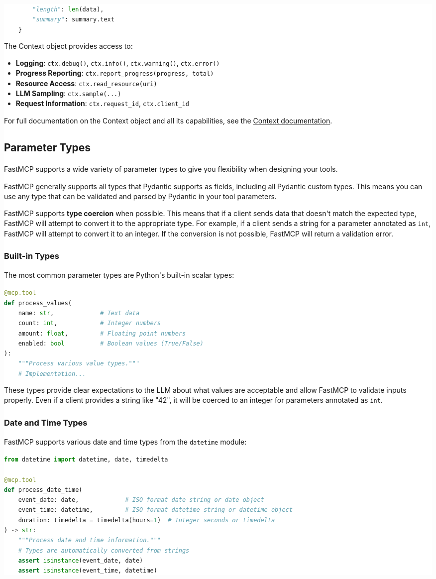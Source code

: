 ```python
        "length": len(data),
        "summary": summary.text
    }
```

The Context object provides access to:

* **Logging**: `ctx.debug()`, `ctx.info()`, `ctx.warning()`, `ctx.error()`
* **Progress Reporting**: `ctx.report_progress(progress, total)`
* **Resource Access**: `ctx.read_resource(uri)`
* **LLM Sampling**: `ctx.sample(...)`
* **Request Information**: `ctx.request_id`, `ctx.client_id`

For full documentation on the Context object and all its capabilities, see the [Context documentation](/servers/context).

## Parameter Types

FastMCP supports a wide variety of parameter types to give you flexibility when designing your tools.

FastMCP generally supports all types that Pydantic supports as fields, including all Pydantic custom types. This means you can use any type that can be validated and parsed by Pydantic in your tool parameters.

FastMCP supports **type coercion** when possible. This means that if a client sends data that doesn't match the expected type, FastMCP will attempt to convert it to the appropriate type. For example, if a client sends a string for a parameter annotated as `int`, FastMCP will attempt to convert it to an integer. If the conversion is not possible, FastMCP will return a validation error.

### Built-in Types

The most common parameter types are Python's built-in scalar types:

```python
@mcp.tool
def process_values(
    name: str,             # Text data
    count: int,            # Integer numbers
    amount: float,         # Floating point numbers
    enabled: bool          # Boolean values (True/False)
):
    """Process various value types."""
    # Implementation...
```

These types provide clear expectations to the LLM about what values are acceptable and allow FastMCP to validate inputs properly. Even if a client provides a string like "42", it will be coerced to an integer for parameters annotated as `int`.

### Date and Time Types

FastMCP supports various date and time types from the `datetime` module:

```python
from datetime import datetime, date, timedelta

@mcp.tool
def process_date_time(
    event_date: date,             # ISO format date string or date object
    event_time: datetime,         # ISO format datetime string or datetime object
    duration: timedelta = timedelta(hours=1)  # Integer seconds or timedelta
) -> str:
    """Process date and time information."""
    # Types are automatically converted from strings
    assert isinstance(event_date, date)  
    assert isinstance(event_time, datetime)
```